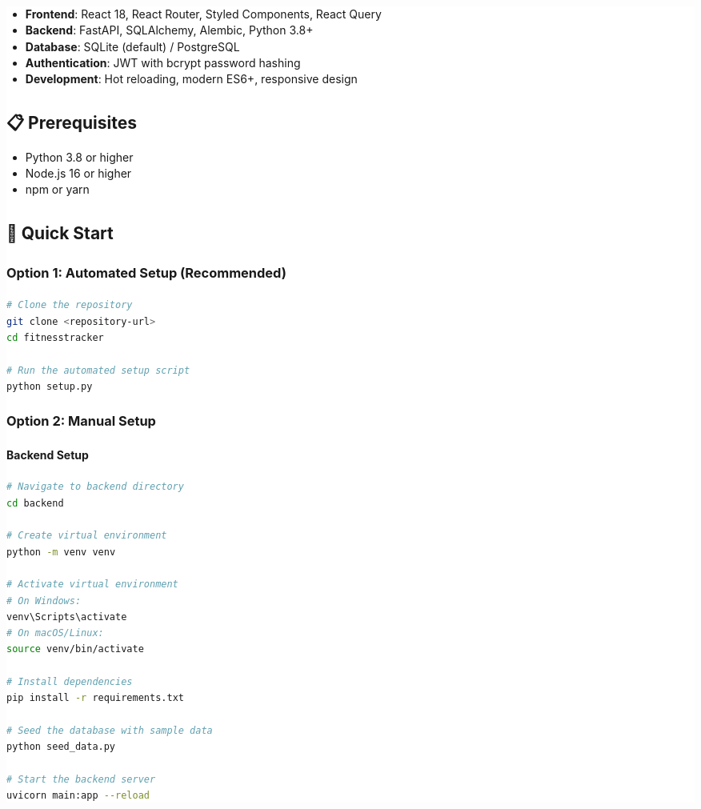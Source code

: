 - **Frontend**: React 18, React Router, Styled Components, React Query
- **Backend**: FastAPI, SQLAlchemy, Alembic, Python 3.8+
- **Database**: SQLite (default) / PostgreSQL
- **Authentication**: JWT with bcrypt password hashing
- **Development**: Hot reloading, modern ES6+, responsive design

## 📋 Prerequisites

- Python 3.8 or higher
- Node.js 16 or higher
- npm or yarn

## 🚀 Quick Start

### Option 1: Automated Setup (Recommended)

```bash
# Clone the repository
git clone <repository-url>
cd fitnesstracker

# Run the automated setup script
python setup.py
```

### Option 2: Manual Setup

#### Backend Setup

```bash
# Navigate to backend directory
cd backend

# Create virtual environment
python -m venv venv

# Activate virtual environment
# On Windows:
venv\Scripts\activate
# On macOS/Linux:
source venv/bin/activate

# Install dependencies
pip install -r requirements.txt

# Seed the database with sample data
python seed_data.py

# Start the backend server
uvicorn main:app --reload
```
